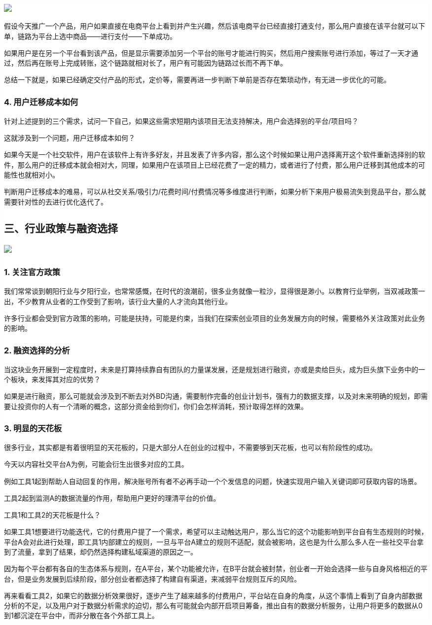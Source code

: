![](https://image.woshipm.com/wp-files/2022/11/HkVxLwV8OrUyFkK5JdzL.png)

假设今天推广一个产品，用户如果直接在电商平台上看到并产生兴趣，然后该电商平台已经直接打通支付，那么用户直接在该平台就可以下单，链路为平台上选中商品——进行支付——下单成功。

如果用户是在另一个平台看到该产品，但是显示需要添加另一个平台的账号才能进行购买，然后用户搜索账号进行添加，等过了一天才通过，然后再在账号上完成转账，这个链路就相对长了，用户有可能因为链路过长而不再下单。

总结一下就是，如果已经确定交付产品的形式，定价等，需要再进一步判断下单前是否存在繁琐动作，有无进一步优化的可能。

### 4\. 用户迁移成本如何

针对上述提到的三个需求，试问一下自己，如果这些需求短期内该项目无法支持解决，用户会选择别的平台/项目吗？

这就涉及到一个问题，用户迁移成本如何？

如果今天是一个社交软件，用户在该软件上有许多好友，并且发表了许多内容，那么这个时候如果让用户选择离开这个软件重新选择别的软件，那么用户的迁移成本就会相对大，同理，如果用户在该项目上已经花费了一定的精力，或者进行了付费，那么用户迁移到其他成本的可能性也就相对小。

判断用户迁移成本的难易，可以从社交关系/吸引力/花费时间/付费情况等多维度进行判断，如果分析下来用户极易流失到竞品平台，那么就需要针对性的去进行优化迭代了。

## 三、行业政策与融资选择

![](https://image.woshipm.com/wp-files/2022/11/PigpP0TAYnOh2LqKsPud.png)

### 1\. 关注官方政策

我们常常谈到朝阳行业与夕阳行业，也常常感慨，在时代的浪潮前，很多业务就像一粒沙，显得很是渺小。以教育行业举例，当双减政策一出，不少教育从业者的工作受到了影响，该行业大量的人才流向其他行业。

许多行业都会受到官方政策的影响，可能是扶持，可能是约束，当我们在探索创业项目的业务发展方向的时候，需要格外关注政策对此业务的影响。

### 2\. 融资选择的分析

当这块业务开展到一定程度时，未来是打算持续靠自有团队的力量谋发展，还是规划进行融资，亦或是卖给巨头，成为巨头旗下业务中的一个板块，来发挥其对应的优势？

如果是进行融资，那么可能就会涉及到不断去对外BD沟通，需要制作完备的创业计划书，强有力的数据支撑，以及对未来明确的规划，即需要让投资你的人有一个清晰的概念，这部分资金给到你们，你们会怎样消耗，预计取得怎样的效果。

### 3\. 明显的天花板

很多行业，其实都是有着很明显的天花板的，只是大部分人在创业的过程中，不需要够到天花板，也可以有阶段性的成功。

今天以内容社交平台A为例，可能会衍生出很多对应的工具。

例如工具1起到帮助人自动回复的作用，解决账号所有者不必再手动一个个发信息的问题，快速实现用户输入关键词即可获取内容的场景。

工具2起到监测A的数据流量的作用，帮助用户更好的理清平台的价值。

工具1和工具2的天花板是什么？

如果工具1想要进行功能迭代，它的付费用户提了一个需求，希望可以主动触达用户，那么当它的这个功能影响到平台自有生态规则的时候，平台A会对此进行处理，即工具1内部建立的规则，一旦与平台A建立的规则不适配，就会被影响，这也是为什么那么多人在一些社交平台拿到了流量，拿到了结果，却仍然选择构建私域渠道的原因之一。

因为每个平台都有各自的生态体系与规则，在A平台，某个功能被允许，在B平台就会被封禁，创业者一开始会选择一些与自身风格相近的平台，但是业务发展到后续阶段，部分创业者都选择了构建自有渠道，来减弱平台规则互斥的风险。

再来看看工具2，如果它的数据分析效果很好，逐步产生了越来越多的付费用户，平台站在自身的角度，从这个事情上看到了自身内部数据分析的不足，以及用户对于数据分析需求的迫切，那么有可能就会内部开启项目筹备，推出自有的数据分析服务，让用户将更多的数据从0到1都沉淀在平台中，而非分散在各个外部工具上。
